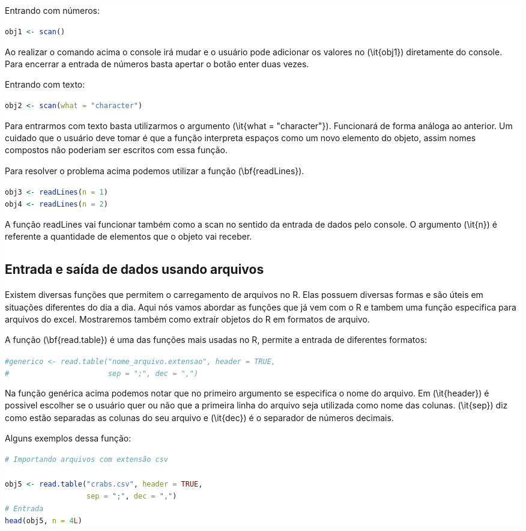 Entrando com números:

```r
obj1 <- scan()
```
Ao realizar o comando acima o console irá mudar e o usuário pode adicionar os valores no \(\it{obj1}\) diretamente do console. Para encerrar a entrada de números basta apertar o botão enter duas vezes.

Entrando com texto:

```r
obj2 <- scan(what = "character")
```
Para entrarmos com texto basta utilizarmos o argumento \(\it{what = "character"}\). Funcionará de forma análoga ao anterior. Um cuidado que o usuário deve tomar é que a função interpreta espaços como um novo elemento do objeto, assim nomes compostos não poderiam ser escritos com essa função.

Para resolver o problema acima podemos utilizar a função \(\bf{readLines}\). 


```r
obj3 <- readLines(n = 1)
obj4 <- readLines(n = 2)
```

A função readLines vai funcionar também como a scan no sentido da entrada de dados pelo console. O argumento \(\it{n}\) é referente a quantidade de elementos que o objeto vai receber.

## Entrada e saída de dados usando arquivos

Existem diversas funções que permitem o carregamento de arquivos no R.
Elas possuem diversas formas e são úteis em situações diferentes do dia a dia. Aqui nós vamos abordar as funções que já vem com o R e tambem
uma função especifica para arquivos do excel. Mostraremos também como extraír objetos do R em formatos de arquivo. 

A função \(\bf{read.table}\) é uma das funções mais usadas no R, permite a entrada de diferentes formatos:


```r
#generico <- read.table("nome_arquivo.extensao", header = TRUE,
#                       sep = ";", dec = ",")
```

Na função genérica acima podemos notar que no primeiro argumento se especifica o nome do arquivo. Em \(\it{header}\) é possivel escolher se o usuário quer ou não que a primeira linha do arquivo seja utilizada como nome das colunas. \(\it{sep}\) diz como estão separadas as colunas do seu arquivo e \(\it{dec}\) é o  separador de números decimais.

Alguns exemplos dessa função:


```r
# Importando arquivos com extensão csv

obj5 <- read.table("crabs.csv", header = TRUE,
                   sep = ";", dec = ",")
# Entrada
head(obj5, n = 4L)
```

